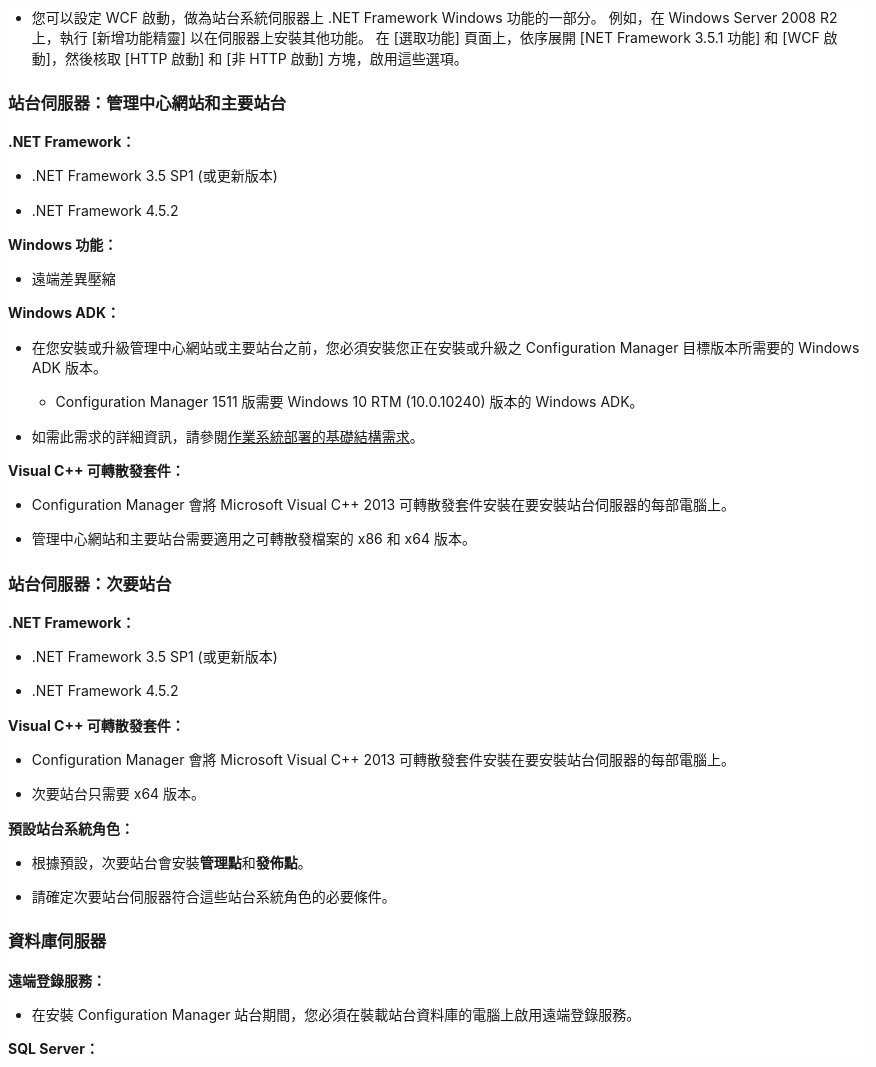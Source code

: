 -   您可以設定 WCF 啟動，做為站台系統伺服器上 .NET Framework Windows 功能的一部分。 例如，在 Windows Server 2008 R2 上，執行 [新增功能精靈] 以在伺服器上安裝其他功能。 在 [選取功能] 頁面上，依序展開 [NET Framework 3.5.1 功能] 和 [WCF 啟動]，然後核取 [HTTP 啟動] 和 [非 HTTP 啟動] 方塊，啟用這些選項。  

###  <a name="a-namebkmk2008sspreqa-site-server-central-administration-site-and-primary-site"></a><a name="bkmk_2008sspreq"></a> 站台伺服器：管理中心網站和主要站台  
**.NET Framework：**  

-   .NET Framework 3.5 SP1 (或更新版本)  

-   .NET Framework 4.5.2  

**Windows 功能：**  

-   遠端差異壓縮  

**Windows ADK：**  

-   在您安裝或升級管理中心網站或主要站台之前，您必須安裝您正在安裝或升級之 Configuration Manager 目標版本所需要的 Windows ADK 版本。  

    -   Configuration Manager 1511 版需要 Windows 10 RTM (10.0.10240) 版本的 Windows ADK。  

-   如需此需求的詳細資訊，請參閱[作業系統部署的基礎結構需求](/sccm/osd/plan-design/infrastructure-requirements-for-operating-system-deployment)。  

**Visual C++ 可轉散發套件：**  

-   Configuration Manager 會將 Microsoft Visual C++ 2013 可轉散發套件安裝在要安裝站台伺服器的每部電腦上。  

-   管理中心網站和主要站台需要適用之可轉散發檔案的 x86 和 x64 版本。  

###  <a name="a-namebkmk2008secpreqa-site-server-secondary-site"></a><a name="bkmk_2008secpreq"></a> 站台伺服器：次要站台  
**.NET Framework：**  

-   .NET Framework 3.5 SP1 (或更新版本)  

-   .NET Framework 4.5.2  

**Visual C++ 可轉散發套件：**  

-   Configuration Manager 會將 Microsoft Visual C++ 2013 可轉散發套件安裝在要安裝站台伺服器的每部電腦上。  

-   次要站台只需要 x64 版本。  

**預設站台系統角色：**  

-   根據預設，次要站台會安裝**管理點**和**發佈點**。  

-   請確定次要站台伺服器符合這些站台系統角色的必要條件。  

###  <a name="a-namebkmk2008dbpreqa-database-server"></a><a name="bkmk_2008dbpreq"></a> 資料庫伺服器  
**遠端登錄服務：**  

-   在安裝 Configuration Manager 站台期間，您必須在裝載站台資料庫的電腦上啟用遠端登錄服務。  

**SQL Server：**  

